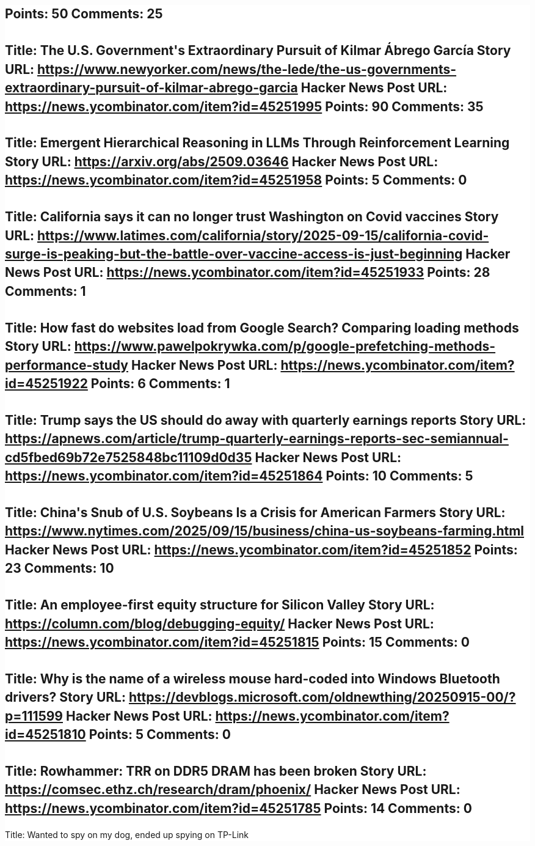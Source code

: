 Points: 50
Comments: 25
----------------------------------------
Title: The U.S. Government's Extraordinary Pursuit of Kilmar Ábrego García
Story URL: https://www.newyorker.com/news/the-lede/the-us-governments-extraordinary-pursuit-of-kilmar-abrego-garcia
Hacker News Post URL: https://news.ycombinator.com/item?id=45251995
Points: 90
Comments: 35
----------------------------------------
Title: Emergent Hierarchical Reasoning in LLMs Through Reinforcement Learning
Story URL: https://arxiv.org/abs/2509.03646
Hacker News Post URL: https://news.ycombinator.com/item?id=45251958
Points: 5
Comments: 0
----------------------------------------
Title: California says it can no longer trust Washington on Covid vaccines
Story URL: https://www.latimes.com/california/story/2025-09-15/california-covid-surge-is-peaking-but-the-battle-over-vaccine-access-is-just-beginning
Hacker News Post URL: https://news.ycombinator.com/item?id=45251933
Points: 28
Comments: 1
----------------------------------------
Title: How fast do websites load from Google Search? Comparing loading methods
Story URL: https://www.pawelpokrywka.com/p/google-prefetching-methods-performance-study
Hacker News Post URL: https://news.ycombinator.com/item?id=45251922
Points: 6
Comments: 1
----------------------------------------
Title: Trump says the US should do away with quarterly earnings reports
Story URL: https://apnews.com/article/trump-quarterly-earnings-reports-sec-semiannual-cd5fbed69b72e7525848bc11109d0d35
Hacker News Post URL: https://news.ycombinator.com/item?id=45251864
Points: 10
Comments: 5
----------------------------------------
Title: China's Snub of U.S. Soybeans Is a Crisis for American Farmers
Story URL: https://www.nytimes.com/2025/09/15/business/china-us-soybeans-farming.html
Hacker News Post URL: https://news.ycombinator.com/item?id=45251852
Points: 23
Comments: 10
----------------------------------------
Title: An employee-first equity structure for Silicon Valley
Story URL: https://column.com/blog/debugging-equity/
Hacker News Post URL: https://news.ycombinator.com/item?id=45251815
Points: 15
Comments: 0
----------------------------------------
Title: Why is the name of a wireless mouse hard-coded into Windows Bluetooth drivers?
Story URL: https://devblogs.microsoft.com/oldnewthing/20250915-00/?p=111599
Hacker News Post URL: https://news.ycombinator.com/item?id=45251810
Points: 5
Comments: 0
----------------------------------------
Title: Rowhammer: TRR on DDR5 DRAM has been broken
Story URL: https://comsec.ethz.ch/research/dram/phoenix/
Hacker News Post URL: https://news.ycombinator.com/item?id=45251785
Points: 14
Comments: 0
----------------------------------------
Title: Wanted to spy on my dog, ended up spying on TP-Link